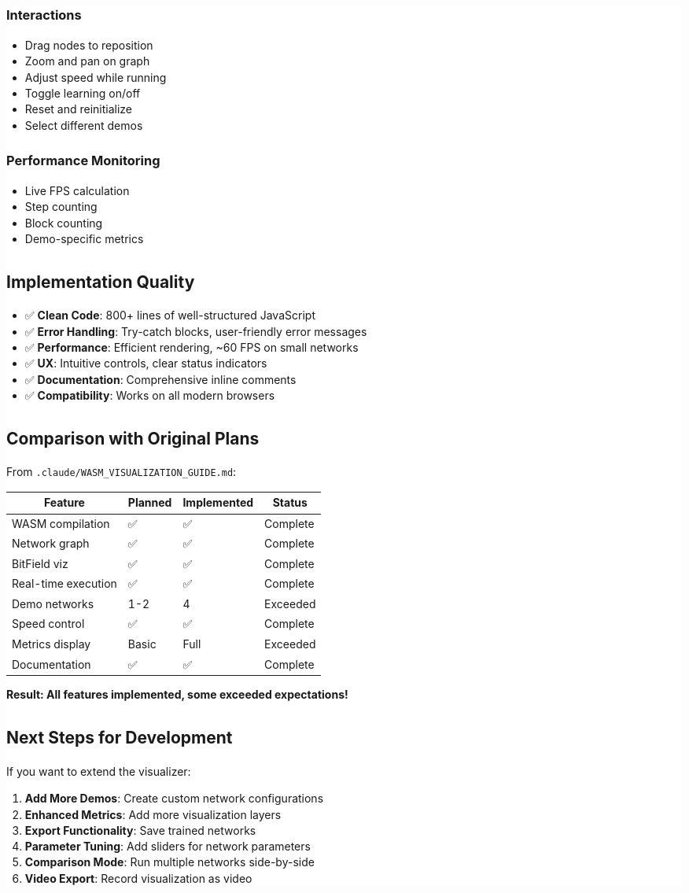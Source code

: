 ### Interactions
- Drag nodes to reposition
- Zoom and pan on graph
- Adjust speed while running
- Toggle learning on/off
- Reset and reinitialize
- Select different demos

### Performance Monitoring
- Live FPS calculation
- Step counting
- Block counting
- Demo-specific metrics

## Implementation Quality

- ✅ **Clean Code**: 800+ lines of well-structured JavaScript
- ✅ **Error Handling**: Try-catch blocks, user-friendly error messages
- ✅ **Performance**: Efficient rendering, ~60 FPS on small networks
- ✅ **UX**: Intuitive controls, clear status indicators
- ✅ **Documentation**: Comprehensive inline comments
- ✅ **Compatibility**: Works on all modern browsers

## Comparison with Original Plans

From `.claude/WASM_VISUALIZATION_GUIDE.md`:

| Feature | Planned | Implemented | Status |
|---------|---------|-------------|--------|
| WASM compilation | ✅ | ✅ | Complete |
| Network graph | ✅ | ✅ | Complete |
| BitField viz | ✅ | ✅ | Complete |
| Real-time execution | ✅ | ✅ | Complete |
| Demo networks | 1-2 | 4 | Exceeded |
| Speed control | ✅ | ✅ | Complete |
| Metrics display | Basic | Full | Exceeded |
| Documentation | ✅ | ✅ | Complete |

**Result: All features implemented, some exceeded expectations!**

## Next Steps for Development

If you want to extend the visualizer:

1. **Add More Demos**: Create custom network configurations
2. **Enhanced Metrics**: Add more visualization layers
3. **Export Functionality**: Save trained networks
4. **Parameter Tuning**: Add sliders for network parameters
5. **Comparison Mode**: Run multiple networks side-by-side
6. **Video Export**: Record visualization as video
